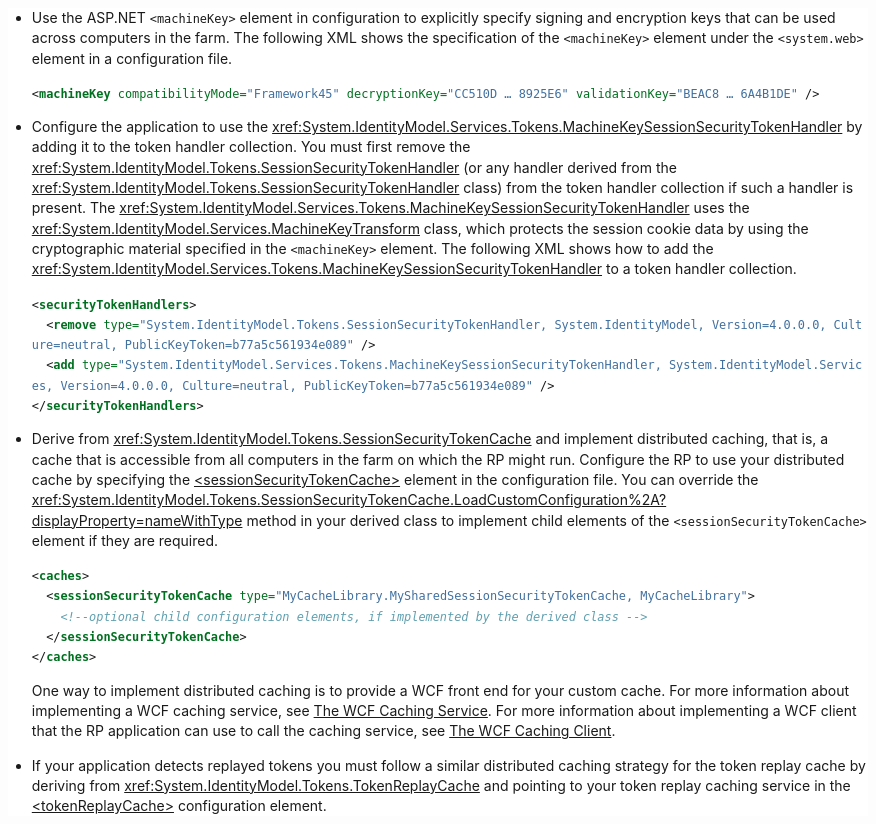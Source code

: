 -   Use the ASP.NET `<machineKey>` element in configuration to explicitly specify signing and encryption keys that can be used across computers in the farm. The following XML shows the specification of the `<machineKey>` element under the `<system.web>` element in a configuration file.  
  
    ```xml  
    <machineKey compatibilityMode="Framework45" decryptionKey="CC510D … 8925E6" validationKey="BEAC8 … 6A4B1DE" />  
    ```  
  
-   Configure the application to use the <xref:System.IdentityModel.Services.Tokens.MachineKeySessionSecurityTokenHandler> by adding it to the token handler collection. You must first remove the <xref:System.IdentityModel.Tokens.SessionSecurityTokenHandler> (or any handler derived from the <xref:System.IdentityModel.Tokens.SessionSecurityTokenHandler> class) from the token handler collection if such a handler is present. The <xref:System.IdentityModel.Services.Tokens.MachineKeySessionSecurityTokenHandler> uses the <xref:System.IdentityModel.Services.MachineKeyTransform> class, which protects the session cookie data by using the cryptographic material specified in the `<machineKey>` element. The following XML shows how to add the <xref:System.IdentityModel.Services.Tokens.MachineKeySessionSecurityTokenHandler> to a token handler collection.  
  
    ```xml  
    <securityTokenHandlers>  
      <remove type="System.IdentityModel.Tokens.SessionSecurityTokenHandler, System.IdentityModel, Version=4.0.0.0, Culture=neutral, PublicKeyToken=b77a5c561934e089" />  
      <add type="System.IdentityModel.Services.Tokens.MachineKeySessionSecurityTokenHandler, System.IdentityModel.Services, Version=4.0.0.0, Culture=neutral, PublicKeyToken=b77a5c561934e089" />  
    </securityTokenHandlers>  
    ```  
  
-   Derive from <xref:System.IdentityModel.Tokens.SessionSecurityTokenCache> and implement distributed caching, that is, a cache that is accessible from all computers in the farm on which the RP might run. Configure the RP to use your distributed cache by specifying the [\<sessionSecurityTokenCache>](../../../docs/framework/configure-apps/file-schema/windows-identity-foundation/sessionsecuritytokencache.md) element in the configuration file. You can override the <xref:System.IdentityModel.Tokens.SessionSecurityTokenCache.LoadCustomConfiguration%2A?displayProperty=nameWithType> method in your derived class to implement child elements of the `<sessionSecurityTokenCache>` element if they are required.  
  
    ```xml  
    <caches>  
      <sessionSecurityTokenCache type="MyCacheLibrary.MySharedSessionSecurityTokenCache, MyCacheLibrary">  
        <!--optional child configuration elements, if implemented by the derived class -->  
      </sessionSecurityTokenCache>  
    </caches>  
    ```  
  
     One way to implement distributed caching is to provide a WCF front end for your custom cache. For more information about implementing a WCF caching service, see [The WCF Caching Service](#BKMK_TheWCFCachingService). For more information about implementing a WCF client that the RP application can use to call the caching service, see [The WCF Caching Client](#BKMK_TheWCFClient).  
  
-   If your application detects replayed tokens you must follow a similar distributed caching strategy for the token replay cache by deriving from <xref:System.IdentityModel.Tokens.TokenReplayCache> and pointing to your token replay caching service in the [\<tokenReplayCache>](../../../docs/framework/configure-apps/file-schema/windows-identity-foundation/tokenreplaycache.md) configuration element.  
  